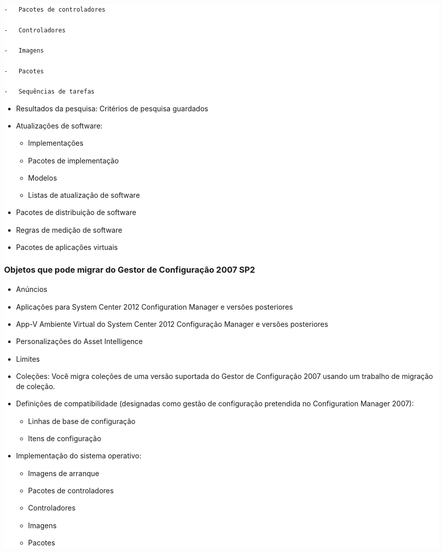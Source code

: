     -   Pacotes de controladores  

    -   Controladores  

    -   Imagens  

    -   Pacotes  

    -   Sequências de tarefas  

-   Resultados da pesquisa: Critérios de pesquisa guardados  

-   Atualizações de software:  

    -   Implementações  

    -   Pacotes de implementação  

    -   Modelos  

    -   Listas de atualização de software  

-   Pacotes de distribuição de software  

-   Regras de medição de software  

-   Pacotes de aplicações virtuais  

### <a name="objects-that-you-can-migrate-from-configuration-manager-2007-sp2"></a>Objetos que pode migrar do Gestor de Configuração 2007 SP2

-   Anúncios  

-   Aplicações para System Center 2012 Configuration Manager e versões posteriores  

-   App-V Ambiente Virtual do System Center 2012 Configuração Manager e versões posteriores  

-   Personalizações do Asset Intelligence  

-   Limites  

-   Coleções: Você migra coleções de uma versão suportada do Gestor de Configuração 2007 usando um trabalho de migração de coleção.  

-   Definições de compatibilidade (designadas como gestão de configuração pretendida no Configuration Manager 2007):  

    -   Linhas de base de configuração  

    -   Itens de configuração  

-   Implementação do sistema operativo:  

    -   Imagens de arranque  

    -   Pacotes de controladores  

    -   Controladores  

    -   Imagens  

    -   Pacotes  
